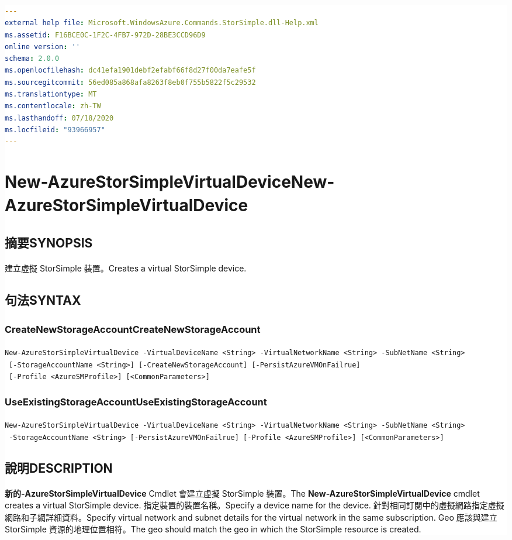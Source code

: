 ```yaml
---
external help file: Microsoft.WindowsAzure.Commands.StorSimple.dll-Help.xml
ms.assetid: F16BCE0C-1F2C-4FB7-972D-28BE3CCD96D9
online version: ''
schema: 2.0.0
ms.openlocfilehash: dc41efa1901debf2efabf66f8d27f00da7eafe5f
ms.sourcegitcommit: 56ed085a868afa8263f8eb0f755b5822f5c29532
ms.translationtype: MT
ms.contentlocale: zh-TW
ms.lasthandoff: 07/18/2020
ms.locfileid: "93966957"
---
```

# <span data-ttu-id="2e85f-101">New-AzureStorSimpleVirtualDevice</span><span class="sxs-lookup"><span data-stu-id="2e85f-101">New-AzureStorSimpleVirtualDevice</span></span>

## <span data-ttu-id="2e85f-102">摘要</span><span class="sxs-lookup"><span data-stu-id="2e85f-102">SYNOPSIS</span></span>
<span data-ttu-id="2e85f-103">建立虛擬 StorSimple 裝置。</span><span class="sxs-lookup"><span data-stu-id="2e85f-103">Creates a virtual StorSimple device.</span></span>

## <span data-ttu-id="2e85f-104">句法</span><span class="sxs-lookup"><span data-stu-id="2e85f-104">SYNTAX</span></span>

### <span data-ttu-id="2e85f-105">CreateNewStorageAccount</span><span class="sxs-lookup"><span data-stu-id="2e85f-105">CreateNewStorageAccount</span></span>
```
New-AzureStorSimpleVirtualDevice -VirtualDeviceName <String> -VirtualNetworkName <String> -SubNetName <String>
 [-StorageAccountName <String>] [-CreateNewStorageAccount] [-PersistAzureVMOnFailrue]
 [-Profile <AzureSMProfile>] [<CommonParameters>]
```

### <span data-ttu-id="2e85f-106">UseExistingStorageAccount</span><span class="sxs-lookup"><span data-stu-id="2e85f-106">UseExistingStorageAccount</span></span>
```
New-AzureStorSimpleVirtualDevice -VirtualDeviceName <String> -VirtualNetworkName <String> -SubNetName <String>
 -StorageAccountName <String> [-PersistAzureVMOnFailrue] [-Profile <AzureSMProfile>] [<CommonParameters>]
```

## <span data-ttu-id="2e85f-107">說明</span><span class="sxs-lookup"><span data-stu-id="2e85f-107">DESCRIPTION</span></span>
<span data-ttu-id="2e85f-108">**新的-AzureStorSimpleVirtualDevice** Cmdlet 會建立虛擬 StorSimple 裝置。</span><span class="sxs-lookup"><span data-stu-id="2e85f-108">The **New-AzureStorSimpleVirtualDevice** cmdlet creates a virtual StorSimple device.</span></span>
<span data-ttu-id="2e85f-109">指定裝置的裝置名稱。</span><span class="sxs-lookup"><span data-stu-id="2e85f-109">Specify a device name for the device.</span></span>
<span data-ttu-id="2e85f-110">針對相同訂閱中的虛擬網路指定虛擬網路和子網詳細資料。</span><span class="sxs-lookup"><span data-stu-id="2e85f-110">Specify virtual network and subnet details for the virtual network in the same subscription.</span></span>
<span data-ttu-id="2e85f-111">Geo 應該與建立 StorSimple 資源的地理位置相符。</span><span class="sxs-lookup"><span data-stu-id="2e85f-111">The geo should match the geo in which the StorSimple resource is created.</span></span>